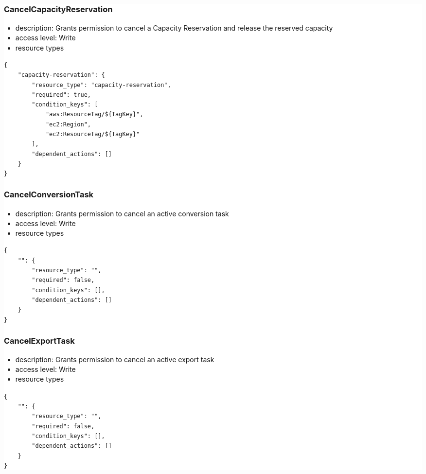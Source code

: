 ### CancelCapacityReservation

- description: Grants permission to cancel a Capacity Reservation and release the reserved capacity
- access level: Write
- resource types

```
{
    "capacity-reservation": {
        "resource_type": "capacity-reservation",
        "required": true,
        "condition_keys": [
            "aws:ResourceTag/${TagKey}",
            "ec2:Region",
            "ec2:ResourceTag/${TagKey}"
        ],
        "dependent_actions": []
    }
}
```

### CancelConversionTask

- description: Grants permission to cancel an active conversion task
- access level: Write
- resource types

```
{
    "": {
        "resource_type": "",
        "required": false,
        "condition_keys": [],
        "dependent_actions": []
    }
}
```

### CancelExportTask

- description: Grants permission to cancel an active export task
- access level: Write
- resource types

```
{
    "": {
        "resource_type": "",
        "required": false,
        "condition_keys": [],
        "dependent_actions": []
    }
}
```
